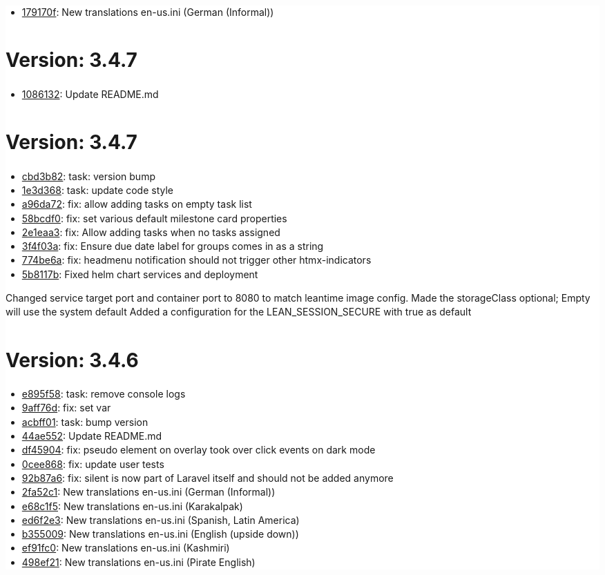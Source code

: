 * [179170f](https://github.com/Leantime/leantime/commit/179170feeed32ff91aed69918f389378c6e7090b): New translations en-us.ini (German (Informal))


# Version: 3.4.7

* [1086132](https://github.com/Leantime/leantime/commit/10861320592d89967e0541de47181768c402dcb1): Update README.md


# Version: 3.4.7

* [cbd3b82](https://github.com/Leantime/leantime/commit/cbd3b827f74bf42fdffbad16a3358ac1ea0b5784): task: version bump
* [1e3d368](https://github.com/Leantime/leantime/commit/1e3d368a4f77f4626114b5520f016fc2c946b26a): task: update code style
* [a96da72](https://github.com/Leantime/leantime/commit/a96da7242b976da9e3104bb746c659f7010e2b5a): fix: allow adding tasks on empty task list
* [58bcdf0](https://github.com/Leantime/leantime/commit/58bcdf09f0f738caf6c32e7ae855dc7aa06fa6da): fix: set various default milestone card properties
* [2e1eaa3](https://github.com/Leantime/leantime/commit/2e1eaa387c30cfb011a007dde142ffac0d55e458): fix: Allow adding tasks when no tasks assigned
* [3f4f03a](https://github.com/Leantime/leantime/commit/3f4f03aac946a34965fb8ca36275db7563471ce6): fix: Ensure due date label for groups comes in as a string
* [774be6a](https://github.com/Leantime/leantime/commit/774be6a2644ea6c33307e73b0dec807e0c9d2f7f): fix: headmenu notification should not trigger other htmx-indicators
* [5b8117b](https://github.com/Leantime/leantime/commit/5b8117b57b6d839c457c7204618ef29d909566e7): Fixed helm chart services and deployment

Changed service target port and container port to 8080 to match leantime
image config.
Made the storageClass optional; Empty will use the system default
Added a configuration for the LEAN_SESSION_SECURE with true as default


# Version: 3.4.6

* [e895f58](https://github.com/Leantime/leantime/commit/e895f58975dcc83ea7a65778111f7a4f641d2716): task: remove console logs
* [9aff76d](https://github.com/Leantime/leantime/commit/9aff76d4705474ade262edee444cd9b7cc119fb8): fix: set var
* [acbff01](https://github.com/Leantime/leantime/commit/acbff01d9dfb7c0dbc0c932c86f3df8d719a59d2): task: bump version
* [44ae552](https://github.com/Leantime/leantime/commit/44ae5523d8aaceebbad53256bee881637fb469bd): Update README.md
* [df45904](https://github.com/Leantime/leantime/commit/df45904229381bb7401d1b14cd5a32ed784c08cc): fix: pseudo element on overlay took over click events on dark mode
* [0cee868](https://github.com/Leantime/leantime/commit/0cee868b3220fdba6694f5649475ad46463f48bd): fix: update user tests
* [92b87a6](https://github.com/Leantime/leantime/commit/92b87a6e4a4bb83c2191924ff186395b0f16e7c0): fix: silent is now part of Laravel itself and should not be added anymore
* [2fa52c1](https://github.com/Leantime/leantime/commit/2fa52c119f687bb32f630840fb0af038b5f6d6af): New translations en-us.ini (German (Informal))
* [e68c1f5](https://github.com/Leantime/leantime/commit/e68c1f562f4bbdca12d936821d73cac1edf3ab6c): New translations en-us.ini (Karakalpak)
* [ed6f2e3](https://github.com/Leantime/leantime/commit/ed6f2e3ba00ad7c579e02f3b842af54a9c912c6a): New translations en-us.ini (Spanish, Latin America)
* [b355009](https://github.com/Leantime/leantime/commit/b35500993510e7411462df71a96c7112a8408c3c): New translations en-us.ini (English (upside down))
* [ef91fc0](https://github.com/Leantime/leantime/commit/ef91fc0adea0cc7d9421cc49dcc8f1109bbd44b9): New translations en-us.ini (Kashmiri)
* [498ef21](https://github.com/Leantime/leantime/commit/498ef2107e3935ad44ae7fee37423a74f546e127): New translations en-us.ini (Pirate English)